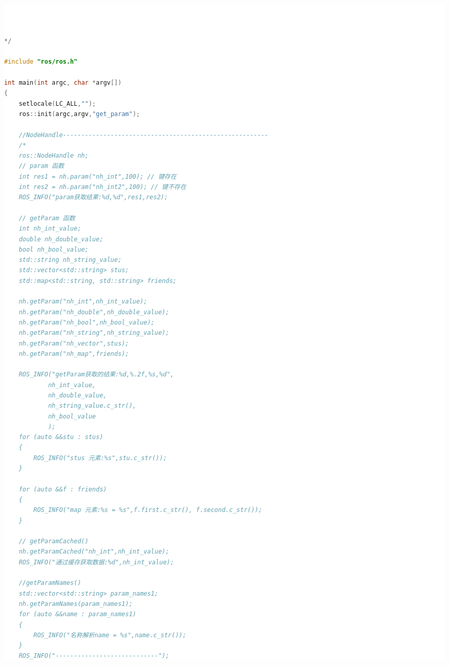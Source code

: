 ```cpp



*/

#include "ros/ros.h"

int main(int argc, char *argv[])
{
    setlocale(LC_ALL,"");
    ros::init(argc,argv,"get_param");

    //NodeHandle--------------------------------------------------------
    /*
    ros::NodeHandle nh;
    // param 函数
    int res1 = nh.param("nh_int",100); // 键存在
    int res2 = nh.param("nh_int2",100); // 键不存在
    ROS_INFO("param获取结果:%d,%d",res1,res2);

    // getParam 函数
    int nh_int_value;
    double nh_double_value;
    bool nh_bool_value;
    std::string nh_string_value;
    std::vector<std::string> stus;
    std::map<std::string, std::string> friends;

    nh.getParam("nh_int",nh_int_value);
    nh.getParam("nh_double",nh_double_value);
    nh.getParam("nh_bool",nh_bool_value);
    nh.getParam("nh_string",nh_string_value);
    nh.getParam("nh_vector",stus);
    nh.getParam("nh_map",friends);

    ROS_INFO("getParam获取的结果:%d,%.2f,%s,%d",
            nh_int_value,
            nh_double_value,
            nh_string_value.c_str(),
            nh_bool_value
            );
    for (auto &&stu : stus)
    {
        ROS_INFO("stus 元素:%s",stu.c_str());        
    }

    for (auto &&f : friends)
    {
        ROS_INFO("map 元素:%s = %s",f.first.c_str(), f.second.c_str());
    }

    // getParamCached()
    nh.getParamCached("nh_int",nh_int_value);
    ROS_INFO("通过缓存获取数据:%d",nh_int_value);

    //getParamNames()
    std::vector<std::string> param_names1;
    nh.getParamNames(param_names1);
    for (auto &&name : param_names1)
    {
        ROS_INFO("名称解析name = %s",name.c_str());        
    }
    ROS_INFO("----------------------------");
```